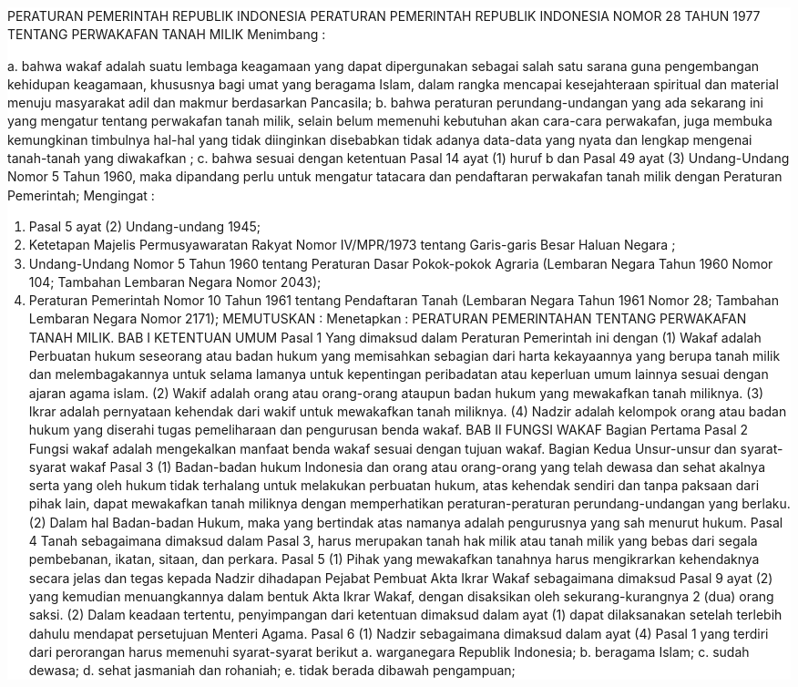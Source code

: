  PERATURAN PEMERINTAH REPUBLIK INDONESIA PERATURAN PEMERINTAH REPUBLIK INDONESIA NOMOR 28 TAHUN 1977 TENTANG PERWAKAFAN TANAH MILIK
Menimbang :

a. bahwa wakaf adalah suatu lembaga keagamaan yang dapat dipergunakan sebagai salah satu sarana guna pengembangan kehidupan keagamaan, khususnya bagi umat yang beragama Islam, dalam rangka mencapai kesejahteraan spiritual dan material menuju masyarakat adil dan makmur berdasarkan Pancasila;
b. bahwa peraturan perundang-undangan yang ada sekarang ini yang mengatur tentang perwakafan tanah milik, selain belum memenuhi kebutuhan akan cara-cara perwakafan, juga membuka kemungkinan timbulnya hal-hal yang tidak diinginkan disebabkan tidak adanya data-data yang nyata dan lengkap mengenai tanah-tanah yang diwakafkan ;
c. bahwa sesuai dengan ketentuan Pasal 14 ayat (1) huruf b dan Pasal 49 ayat (3) Undang-Undang Nomor 5 Tahun 1960, maka dipandang perlu untuk mengatur tatacara dan pendaftaran perwakafan tanah milik dengan Peraturan Pemerintah;
Mengingat :

1. Pasal 5 ayat (2) Undang-undang 1945;
2. Ketetapan Majelis Permusyawaratan Rakyat Nomor IV/MPR/1973 tentang Garis-garis Besar Haluan Negara ;
3. Undang-Undang Nomor 5 Tahun 1960 tentang Peraturan Dasar Pokok-pokok Agraria (Lembaran Negara Tahun 1960 Nomor 104; Tambahan Lembaran Negara Nomor 2043);
4. Peraturan Pemerintah Nomor 10 Tahun 1961 tentang Pendaftaran Tanah (Lembaran Negara Tahun 1961 Nomor 28; Tambahan Lembaran Negara Nomor 2171);
MEMUTUSKAN :
 Menetapkan : PERATURAN PEMERINTAHAN TENTANG PERWAKAFAN TANAH MILIK.
BAB I KETENTUAN UMUM
Pasal 1
Yang dimaksud dalam Peraturan Pemerintah ini dengan (1) Wakaf adalah Perbuatan hukum seseorang atau badan hukum yang memisahkan sebagian dari harta kekayaannya yang berupa tanah milik dan melembagakannya untuk selama lamanya untuk kepentingan peribadatan atau keperluan umum lainnya sesuai dengan ajaran agama islam.
(2) Wakif adalah orang atau orang-orang ataupun badan hukum yang mewakafkan tanah miliknya.
(3) Ikrar adalah pernyataan kehendak dari wakif untuk mewakafkan tanah miliknya.
(4) Nadzir adalah kelompok orang atau badan hukum yang diserahi tugas pemeliharaan dan pengurusan benda wakaf.
BAB II FUNGSI WAKAF
Bagian Pertama
Pasal 2
Fungsi wakaf adalah mengekalkan manfaat benda wakaf sesuai dengan tujuan wakaf.
Bagian Kedua Unsur-unsur dan syarat-syarat wakaf
Pasal 3
(1) Badan-badan hukum Indonesia dan orang atau orang-orang yang telah dewasa dan sehat akalnya serta yang oleh hukum tidak terhalang untuk melakukan perbuatan hukum, atas kehendak sendiri dan tanpa paksaan dari pihak lain, dapat mewakafkan tanah miliknya dengan memperhatikan peraturan-peraturan perundang-undangan yang berlaku.
(2) Dalam hal Badan-badan Hukum, maka yang bertindak atas namanya adalah pengurusnya yang sah menurut hukum.
Pasal 4
Tanah sebagaimana dimaksud dalam Pasal 3, harus merupakan tanah hak milik atau tanah milik yang bebas dari segala pembebanan, ikatan, sitaan, dan perkara.
Pasal 5
(1) Pihak yang mewakafkan tanahnya harus mengikrarkan kehendaknya secara jelas dan tegas kepada Nadzir dihadapan Pejabat Pembuat Akta Ikrar Wakaf sebagaimana dimaksud Pasal 9 ayat (2) yang kemudian menuangkannya dalam bentuk Akta Ikrar Wakaf, dengan disaksikan oleh sekurang-kurangnya 2 (dua) orang saksi.
(2) Dalam keadaan tertentu, penyimpangan dari ketentuan dimaksud dalam ayat (1) dapat dilaksanakan setelah terlebih dahulu mendapat persetujuan Menteri Agama.
Pasal 6
(1) Nadzir sebagaimana dimaksud dalam ayat (4) Pasal 1 yang terdiri dari perorangan harus memenuhi syarat-syarat berikut a. warganegara Republik Indonesia;
b. beragama Islam;
c. sudah dewasa;
d. sehat jasmaniah dan rohaniah;
e. tidak berada dibawah pengampuan;